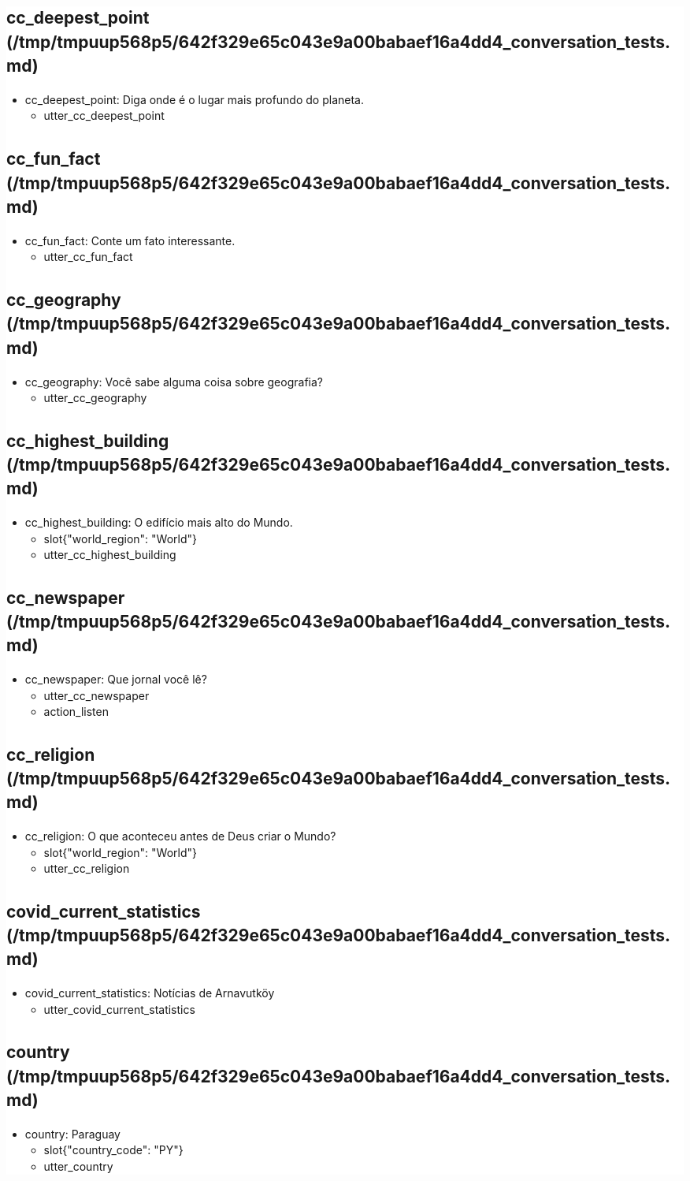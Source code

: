 
## cc_deepest_point (/tmp/tmpuup568p5/642f329e65c043e9a00babaef16a4dd4_conversation_tests.md)
* cc_deepest_point: Diga onde é o lugar mais profundo do planeta.
    - utter_cc_deepest_point   <!-- predicted: action_default_fallback -->


## cc_fun_fact (/tmp/tmpuup568p5/642f329e65c043e9a00babaef16a4dd4_conversation_tests.md)
* cc_fun_fact: Conte um fato interessante.
    - utter_cc_fun_fact   <!-- predicted: action_default_fallback -->


## cc_geography (/tmp/tmpuup568p5/642f329e65c043e9a00babaef16a4dd4_conversation_tests.md)
* cc_geography: Você sabe alguma coisa sobre geografia?
    - utter_cc_geography   <!-- predicted: action_default_fallback -->


## cc_highest_building (/tmp/tmpuup568p5/642f329e65c043e9a00babaef16a4dd4_conversation_tests.md)
* cc_highest_building: O edifício mais alto do Mundo.   
    - slot{"world_region": "World"}
    - utter_cc_highest_building   <!-- predicted: action_default_fallback -->


## cc_newspaper (/tmp/tmpuup568p5/642f329e65c043e9a00babaef16a4dd4_conversation_tests.md)
* cc_newspaper: Que jornal você lê?
    - utter_cc_newspaper
    - action_listen   <!-- predicted: action_get_news_request -->


## cc_religion (/tmp/tmpuup568p5/642f329e65c043e9a00babaef16a4dd4_conversation_tests.md)
* cc_religion: O que aconteceu antes de Deus criar o Mundo?   
    - slot{"world_region": "World"}
    - utter_cc_religion


## covid_current_statistics (/tmp/tmpuup568p5/642f329e65c043e9a00babaef16a4dd4_conversation_tests.md)
* covid_current_statistics: Notícias de Arnavutköy   
    - utter_covid_current_statistics   <!-- predicted: action_get_news_request -->


## country (/tmp/tmpuup568p5/642f329e65c043e9a00babaef16a4dd4_conversation_tests.md)
* country: Paraguay   
    - slot{"country_code": "PY"}
    - utter_country   <!-- predicted: action_check_Bot_Introduced -->
